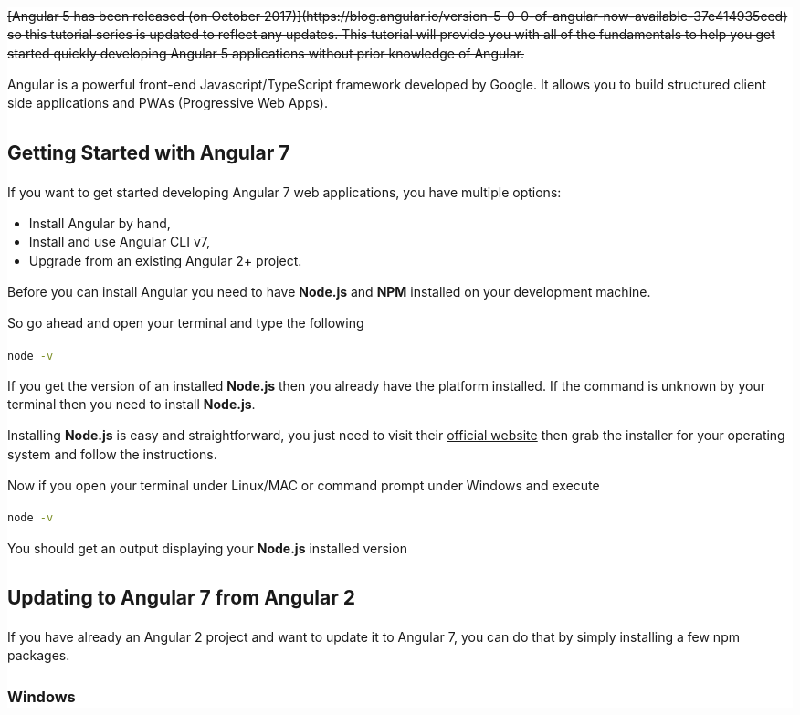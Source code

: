</li> 
</ul>
</div>

<span style='text-decoration:line-through'>
[Angular 5 has been released (on October 2017)](https://blog.angular.io/version-5-0-0-of-angular-now-available-37e414935ced) so this tutorial series is updated to reflect any updates. This tutorial will provide you with all of the fundamentals to help you get started quickly developing Angular 5 applications without prior knowledge of Angular.
</span>

Angular  is a powerful front-end Javascript/TypeScript framework developed by Google. It allows you to build structured client side applications and PWAs (Progressive Web Apps).
 

## <a name="Getting_Started_with_The_Angular_CLI">Getting Started with Angular 7</a> 

If you want to get started developing Angular 7 web applications, you have multiple options:  

* Install Angular by hand, 
* Install and use Angular CLI v7, 
* Upgrade from an existing Angular 2+ project.

Before you can install Angular you need to have **Node.js** and **NPM** installed on your development machine.

So go ahead and open your terminal and type the following 

```bash
node -v
```

If you get the version of an installed **Node.js** then you already have the platform installed. If the command 
is unknown by your terminal then you need to install **Node.js**.

Installing **Node.js** is easy and straightforward, you just need to visit their [official website](https://nodejs.org/en/download/) then 
grab the installer for your operating system and follow the instructions.

Now if you open your terminal under Linux/MAC or command prompt under Windows and execute 

```bash
node -v 
```

You should get an output displaying your **Node.js** installed version     


## Updating to Angular 7 from Angular 2


If you have already an Angular 2 project and want to update it to Angular 7, you can do that by simply installing a few npm packages.

### Windows 

